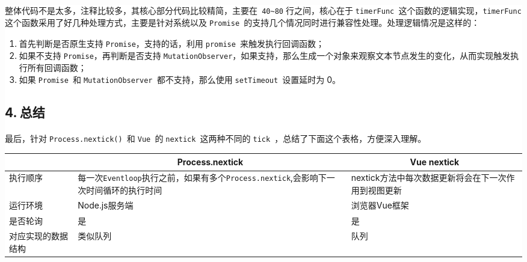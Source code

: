 整体代码不是太多，注释比较多，其核心部分代码比较精简，主要在` 40~80` 行之间，核心在于 `timerFunc `这个函数的逻辑实现，`timerFunc `这个函数采用了好几种处理方式，主要是针对系统以及 `Promise `的支持几个情况同时进行兼容性处理。处理逻辑情况是这样的：

1. 首先判断是否原生支持 `Promise`，支持的话，利用 `promise `来触发执行回调函数；
2. 如果不支持 `Promise`，再判断是否支持 `MutationObserver`，如果支持，那么生成一个对象来观察文本节点发生的变化，从而实现触发执行所有回调函数；
3. 如果 `Promise `和 `MutationObserver `都不支持，那么使用 `setTimeout `设置延时为 0。

## 4. 总结

最后，针对 `Process.nextick() `和 `Vue `的 `nextick `这两种不同的 `tick `，总结了下面这个表格，方便深入理解。

|                    | Process.nextick                                              | Vue nextick                                         |
| ------------------ | ------------------------------------------------------------ | --------------------------------------------------- |
| 执行顺序           | 每一次`Eventloop`执行之前，如果有多个`Process.nextick`,会影响下一次时间循环的执行时间 | nextick方法中每次数据更新将会在下一次作用到视图更新 |
| 运行环境           | Node.js服务端                                                | 浏览器Vue框架                                       |
| 是否轮询           | 是                                                           | 是                                                  |
| 对应实现的数据结构 | 类似队列                                                     | 队列                                                |